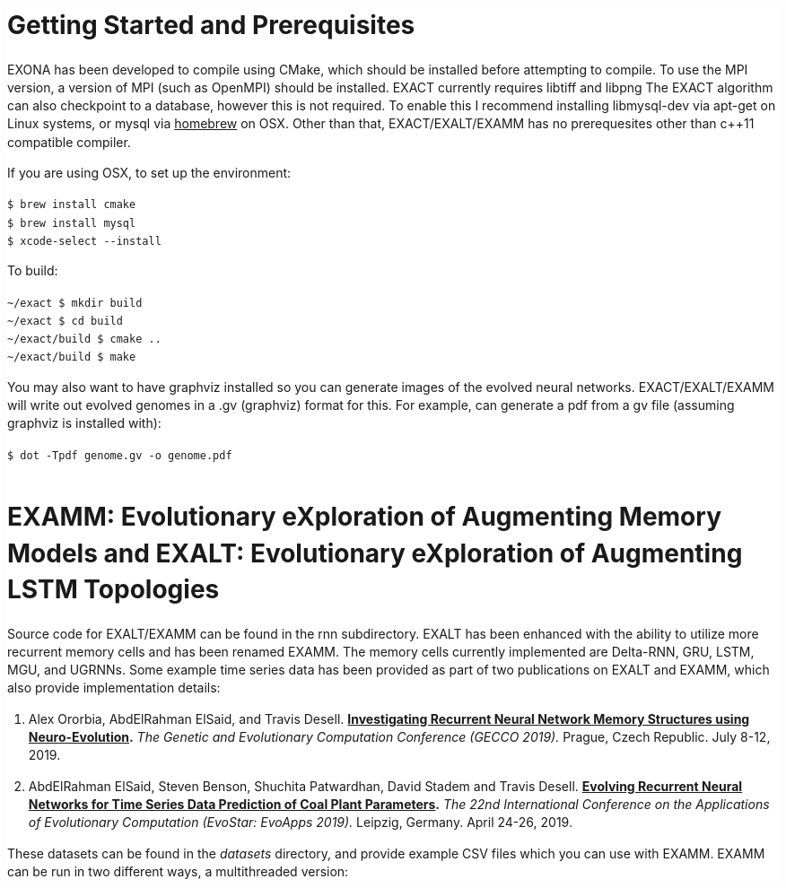 
# Getting Started and Prerequisites

EXONA has been developed to compile using CMake, which should be installed before attempting to compile. To use the MPI version, a version of MPI (such as OpenMPI) should be installed. EXACT currently requires libtiff and libpng
The EXACT algorithm can also checkpoint to a database, however this is not required.  To enable this I recommend installing libmysql-dev via apt-get on Linux systems, or mysql via [homebrew](https://brew.sh) on OSX.  Other than that, EXACT/EXALT/EXAMM has no prerequesites other than c++11 compatible compiler.

If you are using OSX, to set up the environment:

```
$ brew install cmake
$ brew install mysql
$ xcode-select --install
```

To build:

```
~/exact $ mkdir build
~/exact $ cd build
~/exact/build $ cmake ..
~/exact/build $ make
```

You may also want to have graphviz installed so you can generate images of the evolved neural networks.  EXACT/EXALT/EXAMM will write out evolved genomes in a .gv (graphviz) format for this. For example, can generate a pdf from a gv file (assuming graphviz is installed with):

```
$ dot -Tpdf genome.gv -o genome.pdf
```

# EXAMM: Evolutionary eXploration of Augmenting Memory Models and EXALT: Evolutionary eXploration of Augmenting LSTM Topologies

Source code for EXALT/EXAMM can be found in the rnn subdirectory. EXALT has been enhanced with the ability to utilize more recurrent memory cells and has been renamed EXAMM.  The memory cells currently implemented are Delta-RNN, GRU, LSTM, MGU, and UGRNNs. Some example time series data has been provided as part of two publications on EXALT and EXAMM, which also provide implementation details:

1. Alex Ororbia, AbdElRahman ElSaid, and Travis Desell. **[Investigating Recurrent Neural Network Memory Structures using Neuro-Evolution](https://dl.acm.org/citation.cfm?id=3321795).** *The Genetic and Evolutionary Computation Conference (GECCO 2019).* Prague, Czech Republic. July 8-12, 2019.

2. AbdElRahman ElSaid, Steven Benson, Shuchita Patwardhan, David Stadem and Travis Desell. **[Evolving Recurrent Neural Networks for Time Series Data Prediction of Coal Plant Parameters](https://link.springer.com/chapter/10.1007/978-3-030-16692-2_33).** *The 22nd International Conference on the Applications of Evolutionary Computation (EvoStar: EvoApps 2019).* Leipzig, Germany. April 24-26, 2019.

These datasets can be found in the *datasets* directory, and provide example CSV files which you can use with EXAMM. EXAMM can be run in two different ways, a multithreaded version:

